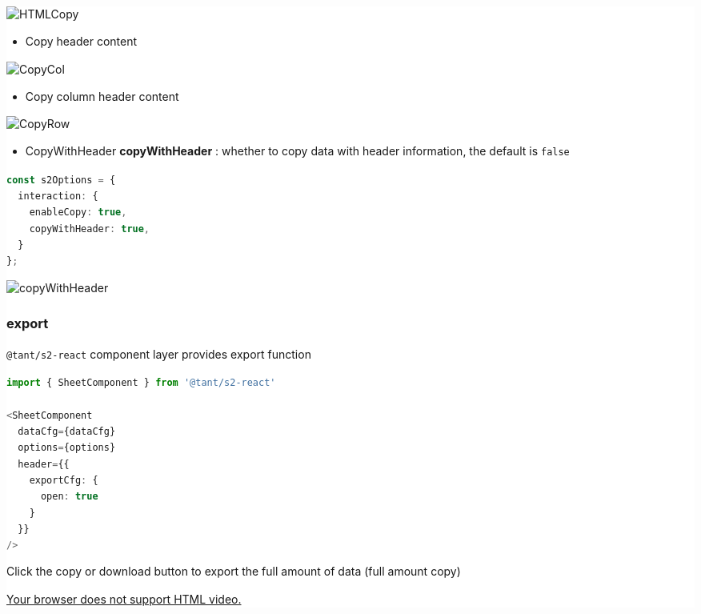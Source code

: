 <img data-mdast="html" alt="HTMLCopy" src="https://gw.alipayobjects.com/mdn/rms_56cbb2/afts/img/A*DuHCSbpv_XkAAAAAAAAAAAAAARQnAQ" width="600">

* Copy header content

<img data-mdast="html" alt="CopyCol" src="https://gw.alipayobjects.com/mdn/rms_56cbb2/afts/img/A*_NukQpysLC8AAAAAAAAAAAAAARQnAQ" width="600">

* Copy column header content

<img data-mdast="html" alt="CopyRow" src="https://gw.alipayobjects.com/mdn/rms_56cbb2/afts/img/A*ncuAQaL4AvAAAAAAAAAAAAAAARQnAQ" width="600">

* CopyWithHeader **copyWithHeader** : whether to copy data with header information, the default is `false`

```ts
const s2Options = {
  interaction: {
    enableCopy: true,
    copyWithHeader: true,
  }
};
```

<img data-mdast="html" alt="copyWithHeader" src="https://gw.alipayobjects.com/zos/antfincdn/wSBjSYKSM/3eee7bc2-7f8e-4dd9-8836-52a978d9718a.png" width="600">

### export

`@tant/s2-react` component layer provides export function

```ts
import { SheetComponent } from '@tant/s2-react'

<SheetComponent
  dataCfg={dataCfg}
  options={options}
  header={{
    exportCfg: {
      open: true
    }
  }}
/>
```

Click the copy or download button to export the full amount of data (full amount copy)

[Your browser does not support HTML video.](https://gw.alipayobjects.com/mdn/rms_56cbb2/afts/file/A*EZfPRJqzl4cAAAAAAAAAAAAAARQnAQ)

<embed src="@/docs/common/export.en.md"></embed>
